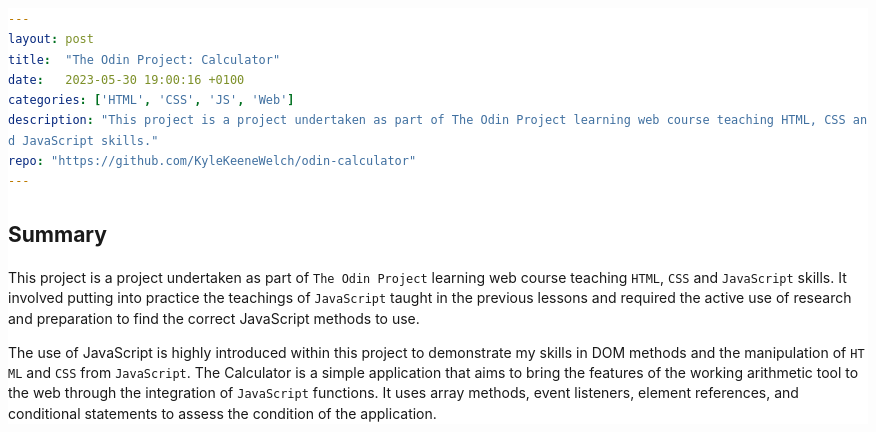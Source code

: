 ```yaml
---
layout: post
title:  "The Odin Project: Calculator"
date:   2023-05-30 19:00:16 +0100
categories: ['HTML', 'CSS', 'JS', 'Web']
description: "This project is a project undertaken as part of The Odin Project learning web course teaching HTML, CSS and JavaScript skills."
repo: "https://github.com/KyleKeeneWelch/odin-calculator"
---
```


<style>
.center-container {
    display: flex;
    justify-content: center;
    align-items: center;

    & img {
        width: 200px;
        height: 250px;
    }

    & :last-child {
        margin-left: 10px;
    }
}

@media only screen and (max-width: 650px) {
    .center-container {
        display: block;

        & img {
            display: block;
            margin: auto;
        }

        & :last-child {
            display: block;
            margin: auto;
            margin-top: 20px;
        }
    }
}
</style>

## Summary
This project is a project undertaken as part of `The Odin Project` learning web course teaching `HTML`, `CSS` and `JavaScript` skills. It involved putting into practice the teachings of `JavaScript` taught in the previous lessons and required the active use of research and preparation to find the correct JavaScript methods to use.

The use of JavaScript is highly introduced within this project to demonstrate my skills in DOM methods and the manipulation of `HTML` and `CSS` from `JavaScript`. The Calculator is a simple application that aims to bring the features of the working arithmetic tool to the web through the integration of `JavaScript` functions. It uses array methods, event listeners, element references, and conditional statements to assess the condition of the application. 
